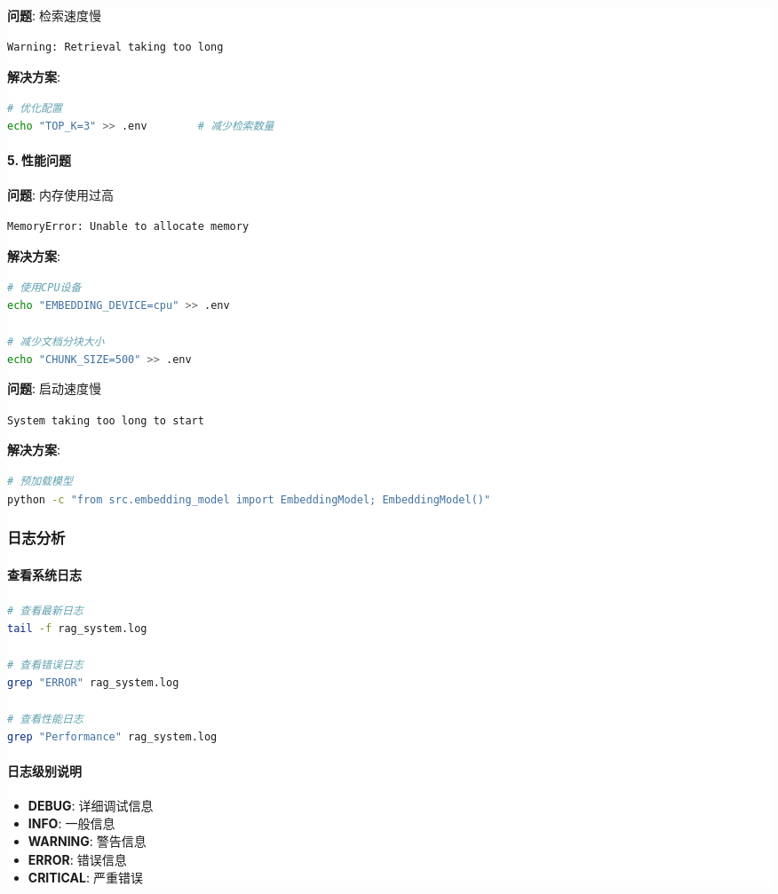 **问题**: 检索速度慢
```bash
Warning: Retrieval taking too long
```
**解决方案**:
```bash
# 优化配置
echo "TOP_K=3" >> .env        # 减少检索数量
```

#### 5. 性能问题

**问题**: 内存使用过高
```bash
MemoryError: Unable to allocate memory
```
**解决方案**:
```bash
# 使用CPU设备
echo "EMBEDDING_DEVICE=cpu" >> .env

# 减少文档分块大小
echo "CHUNK_SIZE=500" >> .env
```

**问题**: 启动速度慢
```bash
System taking too long to start
```
**解决方案**:
```bash
# 预加载模型
python -c "from src.embedding_model import EmbeddingModel; EmbeddingModel()"
```

### 日志分析

#### 查看系统日志
```bash
# 查看最新日志
tail -f rag_system.log

# 查看错误日志
grep "ERROR" rag_system.log

# 查看性能日志
grep "Performance" rag_system.log
```

#### 日志级别说明
- **DEBUG**: 详细调试信息
- **INFO**: 一般信息
- **WARNING**: 警告信息
- **ERROR**: 错误信息
- **CRITICAL**: 严重错误
